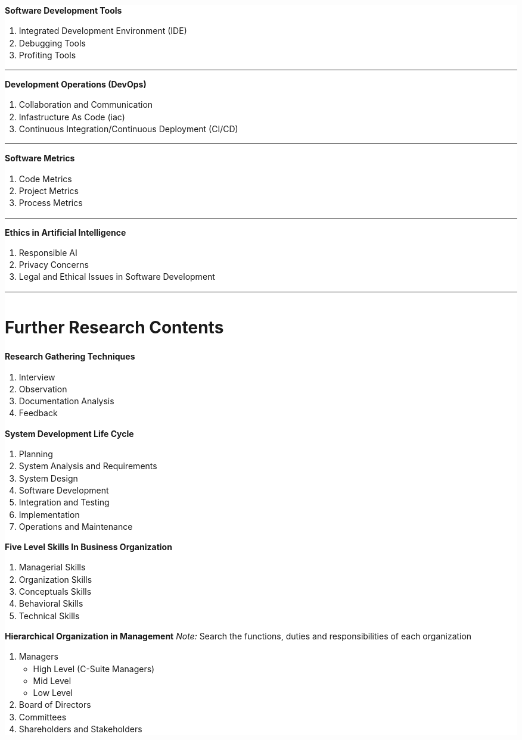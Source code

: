**Software Development Tools**
1. Integrated Development Environment (IDE)
2. Debugging Tools
3. Profiting Tools
___

**Development Operations (DevOps)**
1. Collaboration and Communication
2. Infastructure As Code (iac)
3. Continuous Integration/Continuous Deployment (CI/CD)
___

**Software Metrics**
1. Code Metrics
2. Project Metrics
3. Process Metrics
___

**Ethics in Artificial Intelligence**
1. Responsible AI
2. Privacy Concerns
3. Legal and Ethical Issues in Software Development
___

# Further Research Contents

**Research Gathering Techniques**
1. Interview
2. Observation
3. Documentation Analysis
4. Feedback

**System Development Life Cycle**
1. Planning
2. System Analysis and Requirements
3. System Design
4. Software Development
5. Integration and Testing
6. Implementation
7. Operations and Maintenance

**Five Level Skills In Business Organization**
1. Managerial Skills
2. Organization Skills
3. Conceptuals Skills
4. Behavioral Skills
5. Technical Skills

**Hierarchical Organization in Management**
*Note:* Search the functions, duties and responsibilities of each organization
1. Managers
    - High Level (C-Suite Managers)
    - Mid Level
    - Low Level
2. Board of Directors
3. Committees
4. Shareholders and Stakeholders
